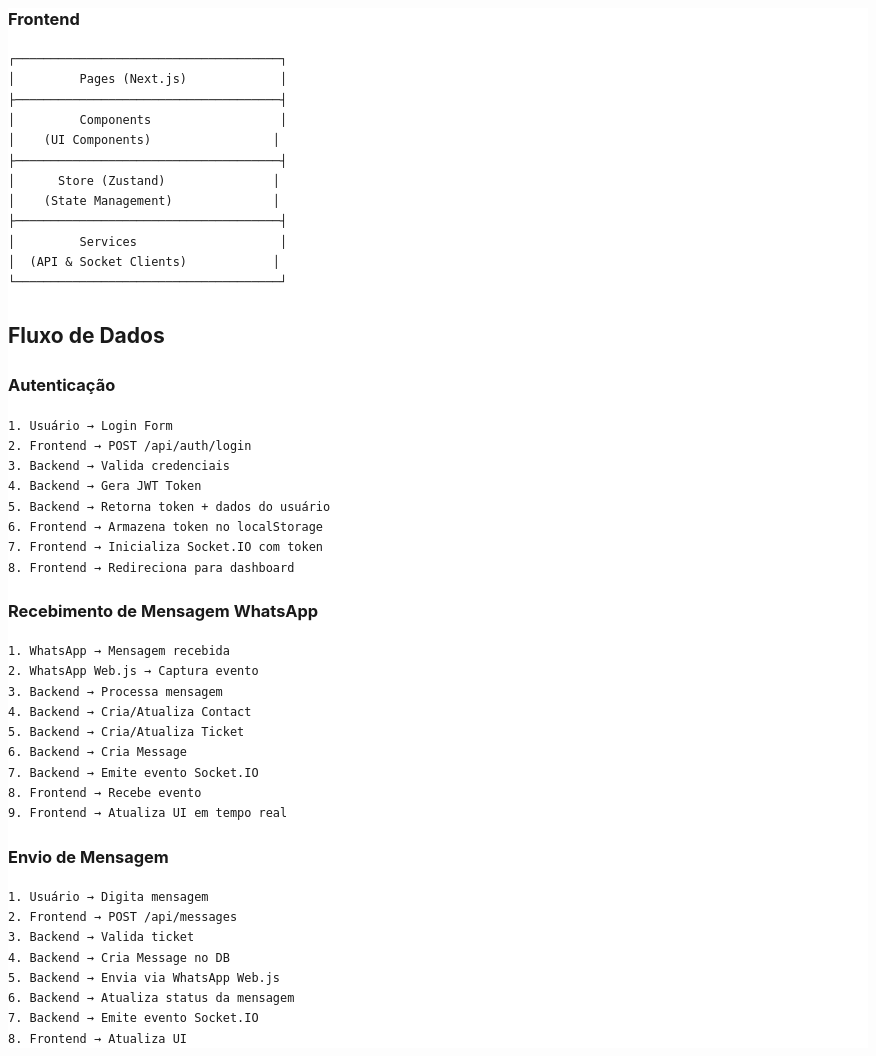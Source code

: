 ### Frontend

```
┌─────────────────────────────────────┐
│         Pages (Next.js)             │
├─────────────────────────────────────┤
│         Components                  │
│    (UI Components)                 │
├─────────────────────────────────────┤
│      Store (Zustand)               │
│    (State Management)              │
├─────────────────────────────────────┤
│         Services                    │
│  (API & Socket Clients)            │
└─────────────────────────────────────┘
```

## Fluxo de Dados

### Autenticação

```
1. Usuário → Login Form
2. Frontend → POST /api/auth/login
3. Backend → Valida credenciais
4. Backend → Gera JWT Token
5. Backend → Retorna token + dados do usuário
6. Frontend → Armazena token no localStorage
7. Frontend → Inicializa Socket.IO com token
8. Frontend → Redireciona para dashboard
```

### Recebimento de Mensagem WhatsApp

```
1. WhatsApp → Mensagem recebida
2. WhatsApp Web.js → Captura evento
3. Backend → Processa mensagem
4. Backend → Cria/Atualiza Contact
5. Backend → Cria/Atualiza Ticket
6. Backend → Cria Message
7. Backend → Emite evento Socket.IO
8. Frontend → Recebe evento
9. Frontend → Atualiza UI em tempo real
```

### Envio de Mensagem

```
1. Usuário → Digita mensagem
2. Frontend → POST /api/messages
3. Backend → Valida ticket
4. Backend → Cria Message no DB
5. Backend → Envia via WhatsApp Web.js
6. Backend → Atualiza status da mensagem
7. Backend → Emite evento Socket.IO
8. Frontend → Atualiza UI
```
